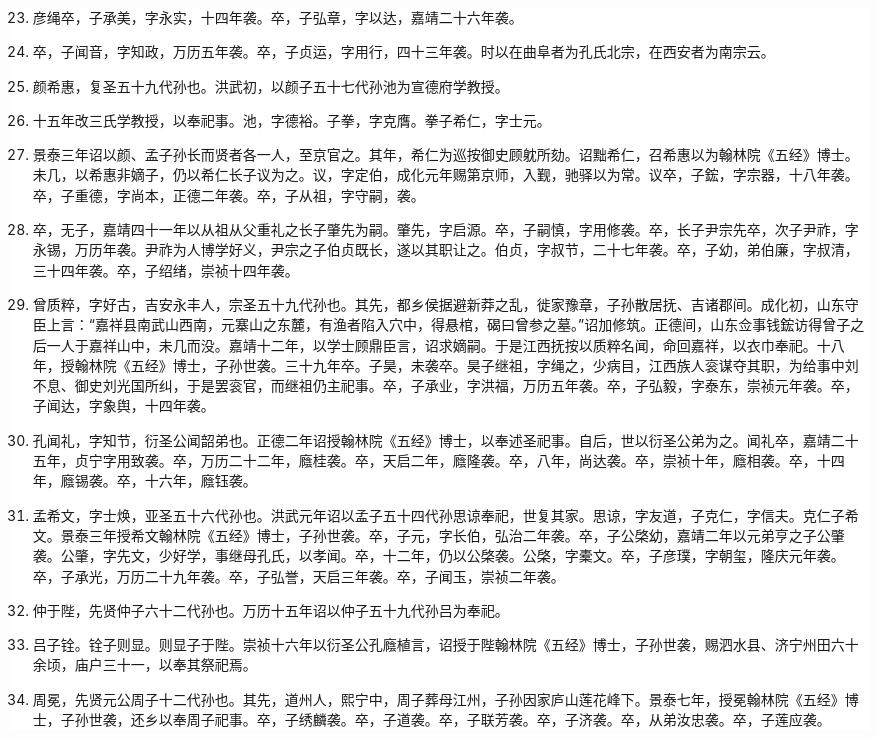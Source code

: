 23. <span id="列传第一百七十二_儒林三-孔希学孔彦绳_颜希惠_曾质粹_孔闻礼_孟希文_仲于陛_周冕_程接道程克仁_张文运_邵继祖_硃梴_硃墅孔希学，字士行，先圣五十六代孙也，世居曲阜。祖思晦，字明道，仕元为教谕，有学行。仁宗时，以思晦袭封衍圣公，卒谥文肃，子克坚袭。-23"></span>
彦绳卒，子承美，字永实，十四年袭。卒，子弘章，字以达，嘉靖二十六年袭。

24. <span id="列传第一百七十二_儒林三-孔希学孔彦绳_颜希惠_曾质粹_孔闻礼_孟希文_仲于陛_周冕_程接道程克仁_张文运_邵继祖_硃梴_硃墅孔希学，字士行，先圣五十六代孙也，世居曲阜。祖思晦，字明道，仕元为教谕，有学行。仁宗时，以思晦袭封衍圣公，卒谥文肃，子克坚袭。-24"></span>
卒，子闻音，字知政，万历五年袭。卒，子贞运，字用行，四十三年袭。时以在曲阜者为孔氏北宗，在西安者为南宗云。

25. <span id="列传第一百七十二_儒林三-孔希学孔彦绳_颜希惠_曾质粹_孔闻礼_孟希文_仲于陛_周冕_程接道程克仁_张文运_邵继祖_硃梴_硃墅孔希学，字士行，先圣五十六代孙也，世居曲阜。祖思晦，字明道，仕元为教谕，有学行。仁宗时，以思晦袭封衍圣公，卒谥文肃，子克坚袭。-25"></span>
颜希惠，复圣五十九代孙也。洪武初，以颜子五十七代孙池为宣德府学教授。

26. <span id="列传第一百七十二_儒林三-孔希学孔彦绳_颜希惠_曾质粹_孔闻礼_孟希文_仲于陛_周冕_程接道程克仁_张文运_邵继祖_硃梴_硃墅孔希学，字士行，先圣五十六代孙也，世居曲阜。祖思晦，字明道，仕元为教谕，有学行。仁宗时，以思晦袭封衍圣公，卒谥文肃，子克坚袭。-26"></span>
十五年改三氏学教授，以奉祀事。池，字德裕。子拳，字克膺。拳子希仁，字士元。

27. <span id="列传第一百七十二_儒林三-孔希学孔彦绳_颜希惠_曾质粹_孔闻礼_孟希文_仲于陛_周冕_程接道程克仁_张文运_邵继祖_硃梴_硃墅孔希学，字士行，先圣五十六代孙也，世居曲阜。祖思晦，字明道，仕元为教谕，有学行。仁宗时，以思晦袭封衍圣公，卒谥文肃，子克坚袭。-27"></span>
景泰三年诏以颜、孟子孙长而贤者各一人，至京官之。其年，希仁为巡按御史顾躭所劾。诏黜希仁，召希惠以为翰林院《五经》博士。未几，以希惠非嫡子，仍以希仁长子议为之。议，字定伯，成化元年赐第京师，入觐，驰驿以为常。议卒，子鋐，字宗器，十八年袭。卒，子重德，字尚本，正德二年袭。卒，子从祖，字守嗣，袭。

28. <span id="列传第一百七十二_儒林三-孔希学孔彦绳_颜希惠_曾质粹_孔闻礼_孟希文_仲于陛_周冕_程接道程克仁_张文运_邵继祖_硃梴_硃墅孔希学，字士行，先圣五十六代孙也，世居曲阜。祖思晦，字明道，仕元为教谕，有学行。仁宗时，以思晦袭封衍圣公，卒谥文肃，子克坚袭。-28"></span>
卒，无子，嘉靖四十一年以从祖从父重礼之长子肇先为嗣。肇先，字启源。卒，子嗣慎，字用修袭。卒，长子尹宗先卒，次子尹祚，字永锡，万历年袭。尹祚为人博学好义，尹宗之子伯贞既长，遂以其职让之。伯贞，字叔节，二十七年袭。卒，子幼，弟伯廉，字叔清，三十四年袭。卒，子绍绪，崇祯十四年袭。

29. <span id="列传第一百七十二_儒林三-孔希学孔彦绳_颜希惠_曾质粹_孔闻礼_孟希文_仲于陛_周冕_程接道程克仁_张文运_邵继祖_硃梴_硃墅孔希学，字士行，先圣五十六代孙也，世居曲阜。祖思晦，字明道，仕元为教谕，有学行。仁宗时，以思晦袭封衍圣公，卒谥文肃，子克坚袭。-29"></span>
曾质粹，字好古，吉安永丰人，宗圣五十九代孙也。其先，都乡侯据避新莽之乱，徙家豫章，子孙散居抚、吉诸郡间。成化初，山东守臣上言：“嘉祥县南武山西南，元寨山之东麓，有渔者陷入穴中，得悬棺，碣曰曾参之墓。”诏加修筑。正德间，山东佥事钱鋐访得曾子之后一人于嘉祥山中，未几而没。嘉靖十二年，以学士顾鼎臣言，诏求嫡嗣。于是江西抚按以质粹名闻，命回嘉祥，以衣巾奉祀。十八年，授翰林院《五经》博士，子孙世袭。三十九年卒。子昊，未袭卒。昊子继祖，字绳之，少病目，江西族人衮谋夺其职，为给事中刘不息、御史刘光国所纠，于是罢衮官，而继祖仍主祀事。卒，子承业，字洪福，万历五年袭。卒，子弘毅，字泰东，崇祯元年袭。卒，子闻达，字象舆，十四年袭。

30. <span id="列传第一百七十二_儒林三-孔希学孔彦绳_颜希惠_曾质粹_孔闻礼_孟希文_仲于陛_周冕_程接道程克仁_张文运_邵继祖_硃梴_硃墅孔希学，字士行，先圣五十六代孙也，世居曲阜。祖思晦，字明道，仕元为教谕，有学行。仁宗时，以思晦袭封衍圣公，卒谥文肃，子克坚袭。-30"></span>
孔闻礼，字知节，衍圣公闻韶弟也。正德二年诏授翰林院《五经》博士，以奉述圣祀事。自后，世以衍圣公弟为之。闻礼卒，嘉靖二十五年，贞宁字用致袭。卒，万历二十二年，廕桂袭。卒，天启二年，廕隆袭。卒，八年，尚达袭。卒，崇祯十年，廕相袭。卒，十四年，廕锡袭。卒，十六年，廕钰袭。

31. <span id="列传第一百七十二_儒林三-孔希学孔彦绳_颜希惠_曾质粹_孔闻礼_孟希文_仲于陛_周冕_程接道程克仁_张文运_邵继祖_硃梴_硃墅孔希学，字士行，先圣五十六代孙也，世居曲阜。祖思晦，字明道，仕元为教谕，有学行。仁宗时，以思晦袭封衍圣公，卒谥文肃，子克坚袭。-31"></span>
孟希文，字士焕，亚圣五十六代孙也。洪武元年诏以孟子五十四代孙思谅奉祀，世复其家。思谅，字友道，子克仁，字信夫。克仁子希文。景泰三年授希文翰林院《五经》博士，子孙世袭。卒，子元，字长伯，弘治二年袭。卒，子公棨幼，嘉靖二年以元弟亨之子公肇袭。公肇，字先文，少好学，事继母孔氏，以孝闻。卒，十二年，仍以公棨袭。公棨，字橐文。卒，子彦璞，字朝玺，隆庆元年袭。卒，子承光，万历二十九年袭。卒，子弘誉，天启三年袭。卒，子闻玉，崇祯二年袭。

32. <span id="列传第一百七十二_儒林三-孔希学孔彦绳_颜希惠_曾质粹_孔闻礼_孟希文_仲于陛_周冕_程接道程克仁_张文运_邵继祖_硃梴_硃墅孔希学，字士行，先圣五十六代孙也，世居曲阜。祖思晦，字明道，仕元为教谕，有学行。仁宗时，以思晦袭封衍圣公，卒谥文肃，子克坚袭。-32"></span>
仲于陛，先贤仲子六十二代孙也。万历十五年诏以仲子五十九代孙吕为奉祀。

33. <span id="列传第一百七十二_儒林三-孔希学孔彦绳_颜希惠_曾质粹_孔闻礼_孟希文_仲于陛_周冕_程接道程克仁_张文运_邵继祖_硃梴_硃墅孔希学，字士行，先圣五十六代孙也，世居曲阜。祖思晦，字明道，仕元为教谕，有学行。仁宗时，以思晦袭封衍圣公，卒谥文肃，子克坚袭。-33"></span>
吕子铨。铨子则显。则显子于陛。崇祯十六年以衍圣公孔廕植言，诏授于陛翰林院《五经》博士，子孙世袭，赐泗水县、济宁州田六十余顷，庙户三十一，以奉其祭祀焉。

34. <span id="列传第一百七十二_儒林三-孔希学孔彦绳_颜希惠_曾质粹_孔闻礼_孟希文_仲于陛_周冕_程接道程克仁_张文运_邵继祖_硃梴_硃墅孔希学，字士行，先圣五十六代孙也，世居曲阜。祖思晦，字明道，仕元为教谕，有学行。仁宗时，以思晦袭封衍圣公，卒谥文肃，子克坚袭。-34"></span>
周冕，先贤元公周子十二代孙也。其先，道州人，熙宁中，周子葬母江州，子孙因家庐山莲花峰下。景泰七年，授冕翰林院《五经》博士，子孙世袭，还乡以奉周子祀事。卒，子绣麟袭。卒，子道袭。卒，子联芳袭。卒，子济袭。卒，从弟汝忠袭。卒，子莲应袭。
